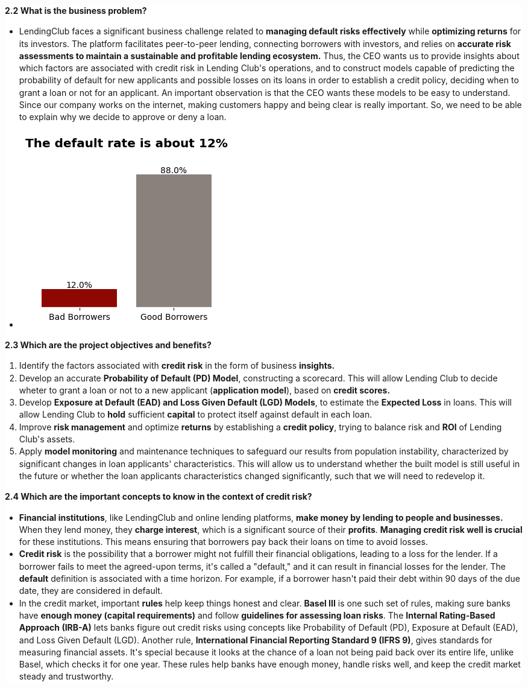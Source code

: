 **2.2 What is the business problem?**
- LendingClub faces a significant business challenge related to **managing default risks effectively** while **optimizing returns** for its investors. The platform facilitates peer-to-peer lending, connecting borrowers with investors, and relies on **accurate risk assessments to maintain a sustainable and profitable lending ecosystem.** Thus, the CEO wants us to provide insights about which factors are associated with credit risk in Lending Club's operations, and to construct models capable of predicting the probability of default for new applicants and possible losses on its loans in order to establish a credit policy, deciding when to grant a loan or not for an applicant. An important observation is that the CEO wants these models to be easy to understand. Since our company works on the internet, making customers happy and being clear is really important. So, we need to be able to explain why we decide to approve or deny a loan.

- <img src="reports/default_rate.png">

**2.3 Which are the project objectives and benefits?**
1. Identify the factors associated with **credit risk** in the form of business **insights.**
2. Develop an accurate **Probability of Default (PD) Model**, constructing a scorecard. This will allow Lending Club to decide wheter to grant a loan or not to a new applicant (**application model**), based on **credit scores.**
3. Develop **Exposure at Default (EAD) and Loss Given Default (LGD) Models**, to estimate the **Expected Loss** in loans. This will allow Lending Club to **hold** sufficient **capital** to protect itself against default in each loan.
4. Improve **risk management** and optimize **returns** by establishing a **credit policy**, trying to balance risk and **ROI** of Lending Club's assets.
5. Apply **model monitoring** and maintenance techniques to safeguard our results from population instability, characterized by significant changes in loan applicants' characteristics. This will allow us to understand whether the built model is still useful in the future or whether the loan applicants characteristics changed significantly, such that we will need to redevelop it.

**2.4 Which are the important concepts to know in the context of credit risk?**
- **Financial institutions**, like LendingClub and online lending platforms, **make money by lending to people and businesses.** When they lend money, they **charge interest**, which is a significant source of their **profits**. **Managing credit risk well is crucial** for these institutions. This means ensuring that borrowers pay back their loans on time to avoid losses.
- **Credit risk** is the possibility that a borrower might not fulfill their financial obligations, leading to a loss for the lender. If a borrower fails to meet the agreed-upon terms, it's called a "default," and it can result in financial losses for the lender. The **default** definition is associated with a time horizon. For example, if a borrower hasn't paid their debt within 90 days of the due date, they are considered in default.
- In the credit market, important **rules** help keep things honest and clear. **Basel III** is one such set of rules, making sure banks have **enough money (capital requirements)** and follow **guidelines for assessing loan risks**. The **Internal Rating-Based Approach (IRB-A)** lets banks figure out credit risks using concepts like Probability of Default (PD), Exposure at Default (EAD), and Loss Given Default (LGD). Another rule, **International Financial Reporting Standard 9 (IFRS 9)**, gives standards for measuring financial assets. It's special because it looks at the chance of a loan not being paid back over its entire life, unlike Basel, which checks it for one year. These rules help banks have enough money, handle risks well, and keep the credit market steady and trustworthy.